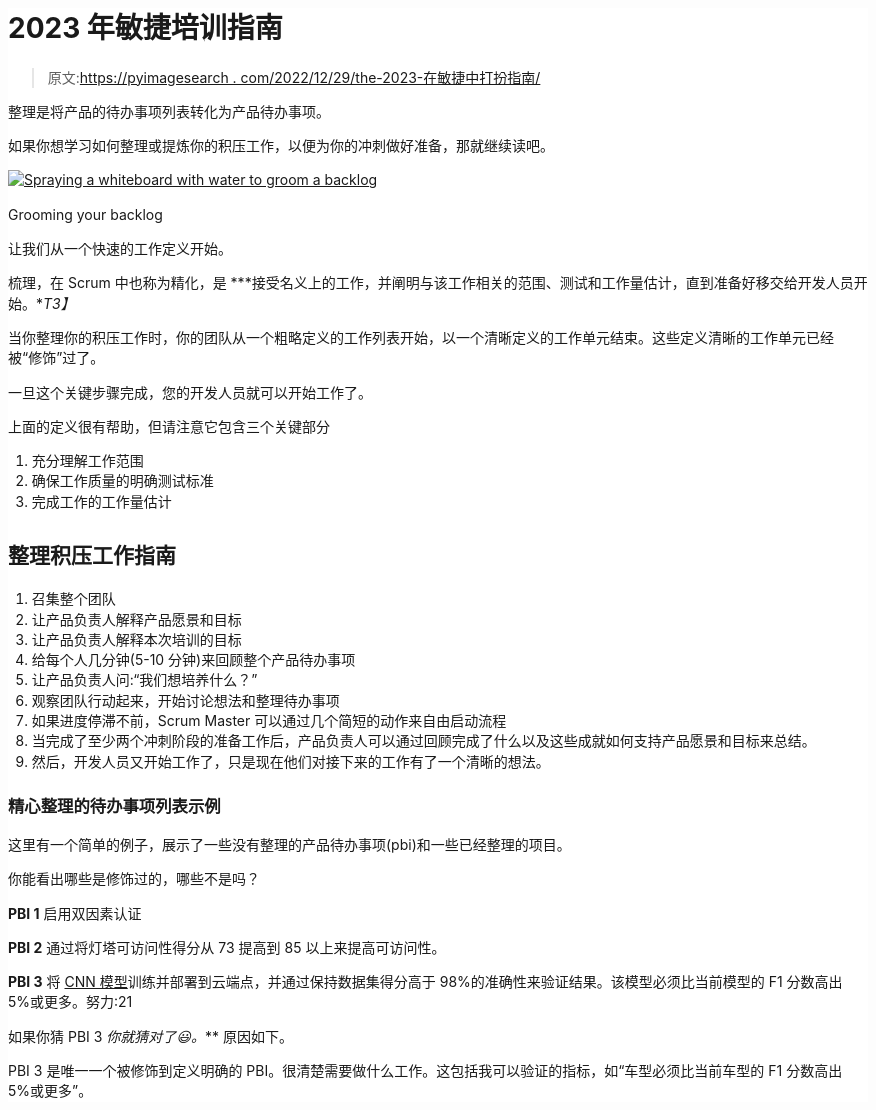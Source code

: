 # 2023 年敏捷培训指南

> 原文:[https://pyimagesearch . com/2022/12/29/the-2023-在敏捷中打扮指南/](https://pyimagesearch.com/2022/12/29/the-2023-guide-to-grooming-in-agile/)

整理是将产品的待办事项列表转化为产品待办事项。

如果你想学习如何整理或提炼你的积压工作，以便为你的冲刺做好准备，那就继续读吧。

[![Spraying a whiteboard with water to groom a backlog](../Images/c29787b4b5fb3e344ef7804efcf6de8b.png)](https://pyimagesearch.com/wp-content/uploads/2022/12/spraying-a-whiteboard-of-sticky-notes-with-water-2-1.png)

Grooming your backlog

让我们从一个快速的工作定义开始。

梳理，在 Scrum 中也称为精化，是 ***接受名义上的工作，并阐明与该工作相关的范围、测试和工作量估计，直到准备好移交给开发人员开始。**T3】*

当你整理你的积压工作时，你的团队从一个粗略定义的工作列表开始，以一个清晰定义的工作单元结束。这些定义清晰的工作单元已经被“修饰”过了。

一旦这个关键步骤完成，您的开发人员就可以开始工作了。

上面的定义很有帮助，但请注意它包含三个关键部分

1.  充分理解工作范围
2.  确保工作质量的明确测试标准
3.  完成工作的工作量估计

## 整理积压工作指南

1.  召集整个团队
2.  让产品负责人解释产品愿景和目标
3.  让产品负责人解释本次培训的目标
4.  给每个人几分钟(5-10 分钟)来回顾整个产品待办事项
5.  让产品负责人问:“我们想培养什么？”
6.  观察团队行动起来，开始讨论想法和整理待办事项
7.  如果进度停滞不前，Scrum Master 可以通过几个简短的动作来自由启动流程
8.  当完成了至少两个冲刺阶段的准备工作后，产品负责人可以通过回顾完成了什么以及这些成就如何支持产品愿景和目标来总结。
9.  然后，开发人员又开始工作了，只是现在他们对接下来的工作有了一个清晰的想法。

### 精心整理的待办事项列表示例

这里有一个简单的例子，展示了一些没有整理的产品待办事项(pbi)和一些已经整理的项目。

你能看出哪些是修饰过的，哪些不是吗？

**PBI 1** 启用双因素认证

**PBI 2** 通过将灯塔可访问性得分从 73 提高到 85 以上来提高可访问性。

**PBI 3** 将 [CNN 模型](https://pyimagesearch.com/2021/05/22/a-gentle-guide-to-training-your-first-cnn-with-keras-and-tensorflow/)训练并部署到云端点，并通过保持数据集得分高于 98%的准确性来验证结果。该模型必须比当前模型的 F1 分数高出 5%或更多。努力:21

如果你猜 PBI 3 ***你就猜对了*😃*。*** 原因如下。

PBI 3 是唯一一个被修饰到定义明确的 PBI。很清楚需要做什么工作。这包括我可以验证的指标，如“车型必须比当前车型的 F1 分数高出 5%或更多”。
